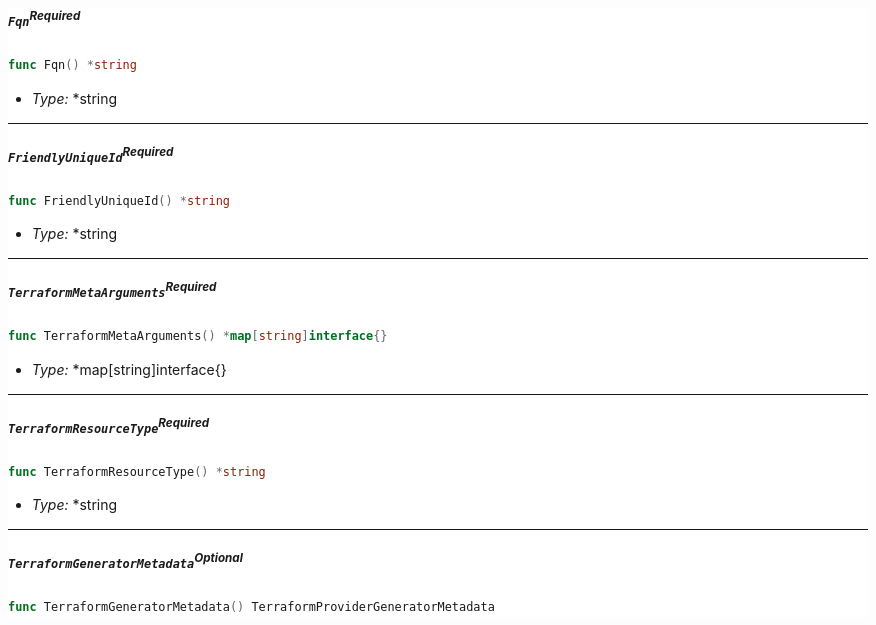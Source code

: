 
##### `Fqn`<sup>Required</sup> <a name="Fqn" id="@cdktf/provider-upcloud.loadbalancerDynamicBackendMember.LoadbalancerDynamicBackendMember.property.fqn"></a>

```go
func Fqn() *string
```

- *Type:* *string

---

##### `FriendlyUniqueId`<sup>Required</sup> <a name="FriendlyUniqueId" id="@cdktf/provider-upcloud.loadbalancerDynamicBackendMember.LoadbalancerDynamicBackendMember.property.friendlyUniqueId"></a>

```go
func FriendlyUniqueId() *string
```

- *Type:* *string

---

##### `TerraformMetaArguments`<sup>Required</sup> <a name="TerraformMetaArguments" id="@cdktf/provider-upcloud.loadbalancerDynamicBackendMember.LoadbalancerDynamicBackendMember.property.terraformMetaArguments"></a>

```go
func TerraformMetaArguments() *map[string]interface{}
```

- *Type:* *map[string]interface{}

---

##### `TerraformResourceType`<sup>Required</sup> <a name="TerraformResourceType" id="@cdktf/provider-upcloud.loadbalancerDynamicBackendMember.LoadbalancerDynamicBackendMember.property.terraformResourceType"></a>

```go
func TerraformResourceType() *string
```

- *Type:* *string

---

##### `TerraformGeneratorMetadata`<sup>Optional</sup> <a name="TerraformGeneratorMetadata" id="@cdktf/provider-upcloud.loadbalancerDynamicBackendMember.LoadbalancerDynamicBackendMember.property.terraformGeneratorMetadata"></a>

```go
func TerraformGeneratorMetadata() TerraformProviderGeneratorMetadata
```
